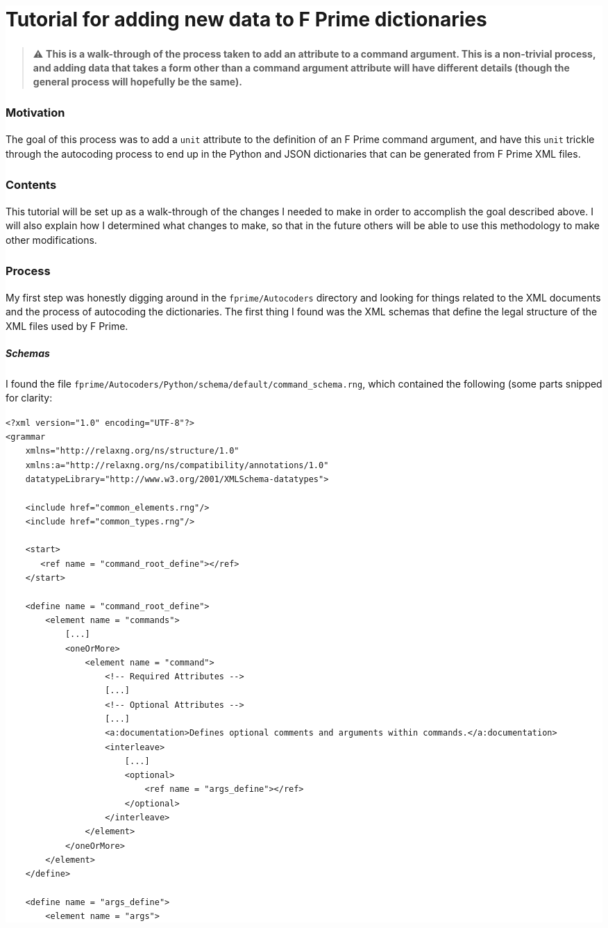 # Tutorial for adding new data to F Prime dictionaries

> :warning: **This is a walk-through of the process taken to add an attribute to a command argument. This is a non-trivial process, and adding data that takes a form other than a command argument attribute will have different details (though the general process will hopefully be the same).**

### Motivation
The goal of this process was to add a `unit` attribute to the definition of an F Prime command argument, and have this `unit` trickle through the autocoding process to end up in the Python and JSON dictionaries that can be generated from F Prime XML files.

### Contents
This tutorial will be set up as a walk-through of the changes I needed to make in order to accomplish the goal described above. I will also explain how I determined what changes to make, so that in the future others will be able to use this methodology to make other modifications.

### Process
My first step was honestly digging around in the `fprime/Autocoders` directory and looking for things related to the XML documents and the process of autocoding the dictionaries. The first thing I found was the XML schemas that define the legal structure of the XML files used by F Prime.

##### Schemas
I found the file `fprime/Autocoders/Python/schema/default/command_schema.rng`, which contained the following (some parts snipped for clarity:
```
<?xml version="1.0" encoding="UTF-8"?>
<grammar
    xmlns="http://relaxng.org/ns/structure/1.0"
    xmlns:a="http://relaxng.org/ns/compatibility/annotations/1.0"
    datatypeLibrary="http://www.w3.org/2001/XMLSchema-datatypes">

    <include href="common_elements.rng"/>
    <include href="common_types.rng"/>

    <start>
       <ref name = "command_root_define"></ref>
    </start>

    <define name = "command_root_define">
        <element name = "commands">
			[...]
            <oneOrMore>
                <element name = "command">
                    <!-- Required Attributes -->
					[...]
                    <!-- Optional Attributes -->
					[...]
                    <a:documentation>Defines optional comments and arguments within commands.</a:documentation>
                    <interleave>
                        [...]                       
                        <optional>
                            <ref name = "args_define"></ref>
                        </optional>
                    </interleave>
                </element>
            </oneOrMore>
        </element>
    </define>

    <define name = "args_define">
        <element name = "args">
```